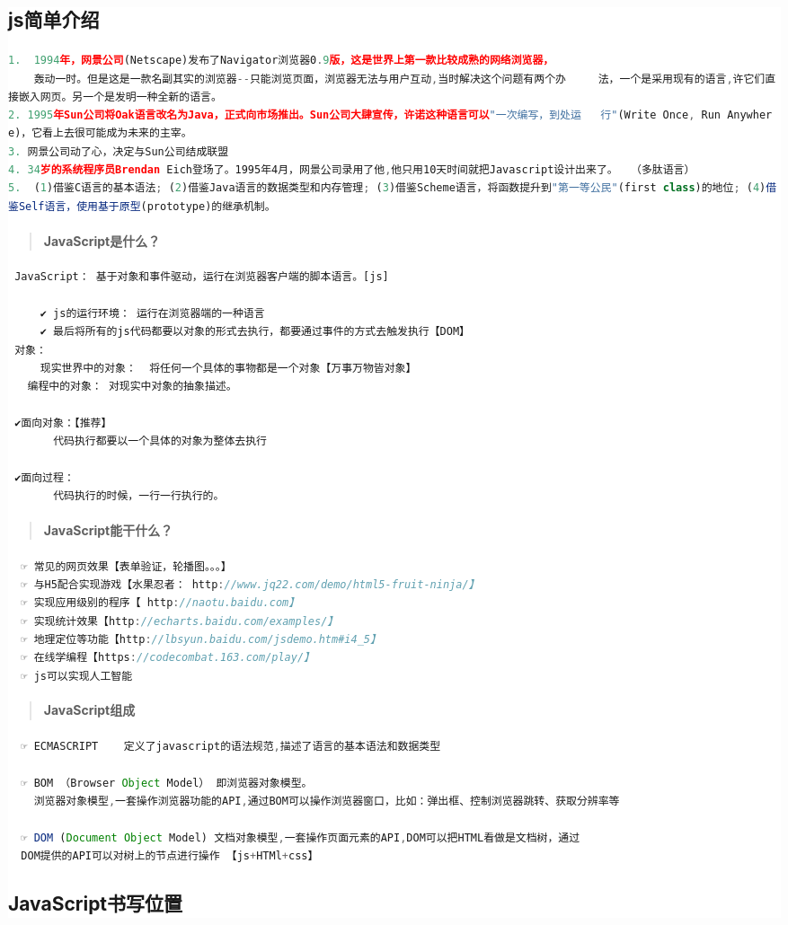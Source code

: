 ## js简单介绍
```javascript
1.  1994年，网景公司(Netscape)发布了Navigator浏览器0.9版，这是世界上第一款比较成熟的网络浏览器，
	轰动一时。但是这是一款名副其实的浏览器--只能浏览页面，浏览器无法与用户互动,当时解决这个问题有两个办		法，一个是采用现有的语言,许它们直接嵌入网页。另一个是发明一种全新的语言。
2. 1995年Sun公司将Oak语言改名为Java，正式向市场推出。Sun公司大肆宣传，许诺这种语言可以"一次编写，到处运	 行"(Write Once, Run Anywhere)，它看上去很可能成为未来的主宰。
3. 网景公司动了心，决定与Sun公司结成联盟
4. 34岁的系统程序员Brendan Eich登场了。1995年4月，网景公司录用了他,他只用10天时间就把Javascript设计出来了。  （多肽语言）
5.  (1)借鉴C语言的基本语法; (2)借鉴Java语言的数据类型和内存管理; (3)借鉴Scheme语言，将函数提升到"第一等公民"(first class)的地位; (4)借鉴Self语言，使用基于原型(prototype)的继承机制。
```
> #### JavaScript是什么？

```javascript
 JavaScript： 基于对象和事件驱动，运行在浏览器客户端的脚本语言。[js]
	
     ✔ js的运行环境： 运行在浏览器端的一种语言
     ✔ 最后将所有的js代码都要以对象的形式去执行，都要通过事件的方式去触发执行【DOM】 
 对象： 
	 现实世界中的对象：  将任何一个具体的事物都是一个对象【万事万物皆对象】
   编程中的对象： 对现实中对象的抽象描述。
     
 ✔面向对象：【推荐】
 	   代码执行都要以一个具体的对象为整体去执行
 
 ✔面向过程：
 	   代码执行的时候，一行一行执行的。
```

> #### JavaScript能干什么？

```javascript
  ☞ 常见的网页效果【表单验证，轮播图。。。】
  ☞ 与H5配合实现游戏【水果忍者： http://www.jq22.com/demo/html5-fruit-ninja/】
  ☞ 实现应用级别的程序【 http://naotu.baidu.com】
  ☞ 实现统计效果【http://echarts.baidu.com/examples/】
  ☞ 地理定位等功能【http://lbsyun.baidu.com/jsdemo.htm#i4_5】
  ☞ 在线学编程【https://codecombat.163.com/play/】
  ☞ js可以实现人工智能
```

> #### JavaScript组成

```javascript
  ☞ ECMASCRIPT    定义了javascript的语法规范,描述了语言的基本语法和数据类型
  
  ☞ BOM （Browser Object Model） 即浏览器对象模型。
	浏览器对象模型,一套操作浏览器功能的API,通过BOM可以操作浏览器窗口，比如：弹出框、控制浏览器跳转、获取分辨率等
    
  ☞ DOM (Document Object Model) 文档对象模型,一套操作页面元素的API,DOM可以把HTML看做是文档树，通过	     
  DOM提供的API可以对树上的节点进行操作 【js+HTMl+css】
```

## JavaScript书写位置
